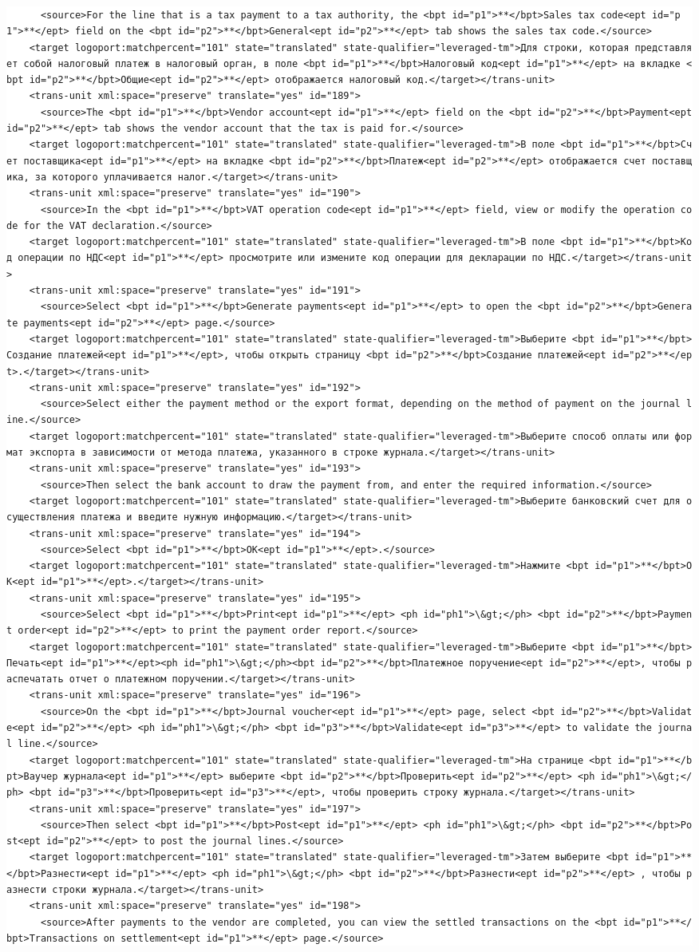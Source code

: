          <source>For the line that is a tax payment to a tax authority, the <bpt id="p1">**</bpt>Sales tax code<ept id="p1">**</ept> field on the <bpt id="p2">**</bpt>General<ept id="p2">**</ept> tab shows the sales tax code.</source>
        <target logoport:matchpercent="101" state="translated" state-qualifier="leveraged-tm">Для строки, которая представляет собой налоговый платеж в налоговый орган, в поле <bpt id="p1">**</bpt>Налоговый код<ept id="p1">**</ept> на вкладке <bpt id="p2">**</bpt>Общие<ept id="p2">**</ept> отображается налоговый код.</target></trans-unit>
        <trans-unit xml:space="preserve" translate="yes" id="189">
          <source>The <bpt id="p1">**</bpt>Vendor account<ept id="p1">**</ept> field on the <bpt id="p2">**</bpt>Payment<ept id="p2">**</ept> tab shows the vendor account that the tax is paid for.</source>
        <target logoport:matchpercent="101" state="translated" state-qualifier="leveraged-tm">В поле <bpt id="p1">**</bpt>Счет поставщика<ept id="p1">**</ept> на вкладке <bpt id="p2">**</bpt>Платеж<ept id="p2">**</ept> отображается счет поставщика, за которого уплачивается налог.</target></trans-unit>
        <trans-unit xml:space="preserve" translate="yes" id="190">
          <source>In the <bpt id="p1">**</bpt>VAT operation code<ept id="p1">**</ept> field, view or modify the operation code for the VAT declaration.</source>
        <target logoport:matchpercent="101" state="translated" state-qualifier="leveraged-tm">В поле <bpt id="p1">**</bpt>Код операции по НДС<ept id="p1">**</ept> просмотрите или измените код операции для декларации по НДС.</target></trans-unit>
        <trans-unit xml:space="preserve" translate="yes" id="191">
          <source>Select <bpt id="p1">**</bpt>Generate payments<ept id="p1">**</ept> to open the <bpt id="p2">**</bpt>Generate payments<ept id="p2">**</ept> page.</source>
        <target logoport:matchpercent="101" state="translated" state-qualifier="leveraged-tm">Выберите <bpt id="p1">**</bpt>Создание платежей<ept id="p1">**</ept>, чтобы открыть страницу <bpt id="p2">**</bpt>Создание платежей<ept id="p2">**</ept>.</target></trans-unit>
        <trans-unit xml:space="preserve" translate="yes" id="192">
          <source>Select either the payment method or the export format, depending on the method of payment on the journal line.</source>
        <target logoport:matchpercent="101" state="translated" state-qualifier="leveraged-tm">Выберите способ оплаты или формат экспорта в зависимости от метода платежа, указанного в строке журнала.</target></trans-unit>
        <trans-unit xml:space="preserve" translate="yes" id="193">
          <source>Then select the bank account to draw the payment from, and enter the required information.</source>
        <target logoport:matchpercent="101" state="translated" state-qualifier="leveraged-tm">Выберите банковский счет для осуществления платежа и введите нужную информацию.</target></trans-unit>
        <trans-unit xml:space="preserve" translate="yes" id="194">
          <source>Select <bpt id="p1">**</bpt>OK<ept id="p1">**</ept>.</source>
        <target logoport:matchpercent="101" state="translated" state-qualifier="leveraged-tm">Нажмите <bpt id="p1">**</bpt>ОК<ept id="p1">**</ept>.</target></trans-unit>
        <trans-unit xml:space="preserve" translate="yes" id="195">
          <source>Select <bpt id="p1">**</bpt>Print<ept id="p1">**</ept> <ph id="ph1">\&gt;</ph> <bpt id="p2">**</bpt>Payment order<ept id="p2">**</ept> to print the payment order report.</source>
        <target logoport:matchpercent="101" state="translated" state-qualifier="leveraged-tm">Выберите <bpt id="p1">**</bpt>Печать<ept id="p1">**</ept><ph id="ph1">\&gt;</ph><bpt id="p2">**</bpt>Платежное поручение<ept id="p2">**</ept>, чтобы распечатать отчет о платежном поручении.</target></trans-unit>
        <trans-unit xml:space="preserve" translate="yes" id="196">
          <source>On the <bpt id="p1">**</bpt>Journal voucher<ept id="p1">**</ept> page, select <bpt id="p2">**</bpt>Validate<ept id="p2">**</ept> <ph id="ph1">\&gt;</ph> <bpt id="p3">**</bpt>Validate<ept id="p3">**</ept> to validate the journal line.</source>
        <target logoport:matchpercent="101" state="translated" state-qualifier="leveraged-tm">На странице <bpt id="p1">**</bpt>Ваучер журнала<ept id="p1">**</ept> выберите <bpt id="p2">**</bpt>Проверить<ept id="p2">**</ept> <ph id="ph1">\&gt;</ph> <bpt id="p3">**</bpt>Проверить<ept id="p3">**</ept>, чтобы проверить строку журнала.</target></trans-unit>
        <trans-unit xml:space="preserve" translate="yes" id="197">
          <source>Then select <bpt id="p1">**</bpt>Post<ept id="p1">**</ept> <ph id="ph1">\&gt;</ph> <bpt id="p2">**</bpt>Post<ept id="p2">**</ept> to post the journal lines.</source>
        <target logoport:matchpercent="101" state="translated" state-qualifier="leveraged-tm">Затем выберите <bpt id="p1">**</bpt>Разнести<ept id="p1">**</ept> <ph id="ph1">\&gt;</ph> <bpt id="p2">**</bpt>Разнести<ept id="p2">**</ept> , чтобы разнести строки журнала.</target></trans-unit>
        <trans-unit xml:space="preserve" translate="yes" id="198">
          <source>After payments to the vendor are completed, you can view the settled transactions on the <bpt id="p1">**</bpt>Transactions on settlement<ept id="p1">**</ept> page.</source>
